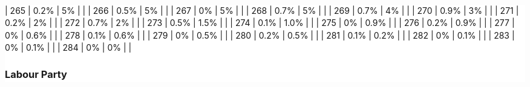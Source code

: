 | 265 | 0.2% | 5% |  |
| 266 | 0.5% | 5% |  |
| 267 | 0% | 5% |  |
| 268 | 0.7% | 5% |  |
| 269 | 0.7% | 4% |  |
| 270 | 0.9% | 3% |  |
| 271 | 0.2% | 2% |  |
| 272 | 0.7% | 2% |  |
| 273 | 0.5% | 1.5% |  |
| 274 | 0.1% | 1.0% |  |
| 275 | 0% | 0.9% |  |
| 276 | 0.2% | 0.9% |  |
| 277 | 0% | 0.6% |  |
| 278 | 0.1% | 0.6% |  |
| 279 | 0% | 0.5% |  |
| 280 | 0.2% | 0.5% |  |
| 281 | 0.1% | 0.2% |  |
| 282 | 0% | 0.1% |  |
| 283 | 0% | 0.1% |  |
| 284 | 0% | 0% |  |

### Labour Party
